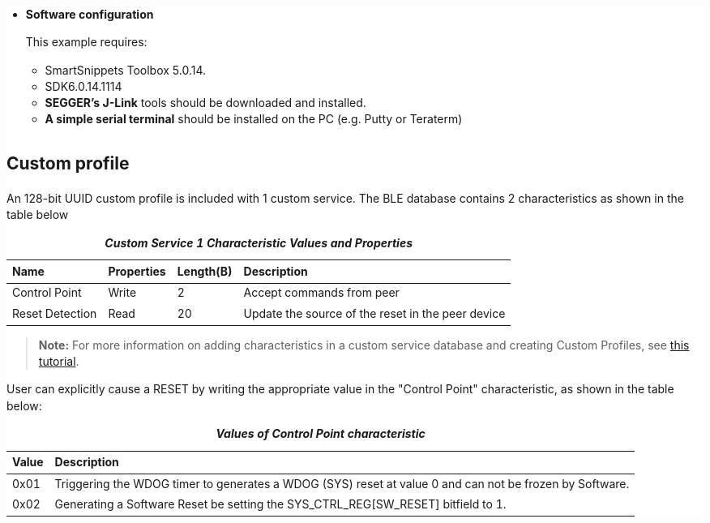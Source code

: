 * **Software configuration**

	This example requires:
    * SmartSnippets Toolbox 5.0.14.
    * SDK6.0.14.1114
	- **SEGGER’s J-Link** tools should be downloaded and installed.
	- **A simple serial terminal** should be installed on the PC (e.g. Putty or Teraterm)

## Custom profile
An 128-bit UUID custom profile is included with 1 custom service. 
The BLE database contains 2 characteristics as shown in the table below

<table>
  <caption> <b> <i> Custom Service 1 Characteristic Values and Properties</i></b></caption>
<thead>
  <tr class="header">
  <th style="text-align: left;">Name</th>
  <th style="text-align: left;">Properties</th>
  <th style="text-align: left;">Length(B)</th>
  <th style="text-align: left;">Description</th>
  </tr>
</thead>
<tbody>
  <tr class="odd">
  <td style="text-align: left;">Control Point</td>
  <td style="text-align: left;">Write</td>
  <td style="text-align: left;">2</td>
  <td style="text-align: left;">Accept commands from peer</td>
  </tr>
  <tr class="even">
  <td style="text-align: left;">Reset Detection</td>
  <td style="text-align: left;">Read</td>
  <td style="text-align: left;">20</td>
  <td style="text-align: left;">Update the source of the reset in the peer device</td>
  </tr>
</tbody>
</table>

> __Note:__ 
For more information on adding characteristics in a custom service database and creating Custom Profiles, see [this tutorial](http://lpccs-docs.dialog-semiconductor.com/tutorial-custom-profile-DA145xx/introduction.html).

User can explicitly  cause a RESET by writing the appropriate value in the "Control Point" characteristic, as shown in the table below:

<table>
  <caption> <b> <i> Values of Control Point characteristic</i></b></caption>
<thead>
  <tr class="header">
  <th style="text-align: left;">Value</th>
  <th style="text-align: left;">Description</th>
  </tr>
</thead>
<tbody>
  <tr class="odd">
  <td style="text-align: left;"> 0x01</td>
  <td style="text-align: left;"> Triggering the WDOG timer to generates a WDOG (SYS) reset at value 0 and can not be frozen by Software.</td>
  </tr>
  <tr class="even">
  <td style="text-align: left;"> 0x02</td>
  <td style="text-align: left;">Generating a Software Reset be setting the SYS_CTRL_REG[SW_RESET] bitfield to  1.</td>
  </tr>
